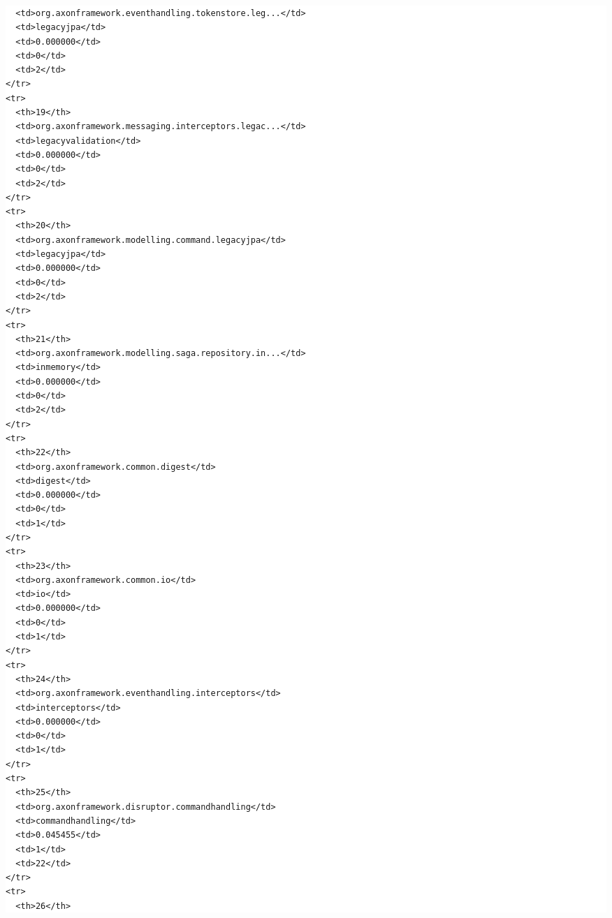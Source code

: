       <td>org.axonframework.eventhandling.tokenstore.leg...</td>
      <td>legacyjpa</td>
      <td>0.000000</td>
      <td>0</td>
      <td>2</td>
    </tr>
    <tr>
      <th>19</th>
      <td>org.axonframework.messaging.interceptors.legac...</td>
      <td>legacyvalidation</td>
      <td>0.000000</td>
      <td>0</td>
      <td>2</td>
    </tr>
    <tr>
      <th>20</th>
      <td>org.axonframework.modelling.command.legacyjpa</td>
      <td>legacyjpa</td>
      <td>0.000000</td>
      <td>0</td>
      <td>2</td>
    </tr>
    <tr>
      <th>21</th>
      <td>org.axonframework.modelling.saga.repository.in...</td>
      <td>inmemory</td>
      <td>0.000000</td>
      <td>0</td>
      <td>2</td>
    </tr>
    <tr>
      <th>22</th>
      <td>org.axonframework.common.digest</td>
      <td>digest</td>
      <td>0.000000</td>
      <td>0</td>
      <td>1</td>
    </tr>
    <tr>
      <th>23</th>
      <td>org.axonframework.common.io</td>
      <td>io</td>
      <td>0.000000</td>
      <td>0</td>
      <td>1</td>
    </tr>
    <tr>
      <th>24</th>
      <td>org.axonframework.eventhandling.interceptors</td>
      <td>interceptors</td>
      <td>0.000000</td>
      <td>0</td>
      <td>1</td>
    </tr>
    <tr>
      <th>25</th>
      <td>org.axonframework.disruptor.commandhandling</td>
      <td>commandhandling</td>
      <td>0.045455</td>
      <td>1</td>
      <td>22</td>
    </tr>
    <tr>
      <th>26</th>